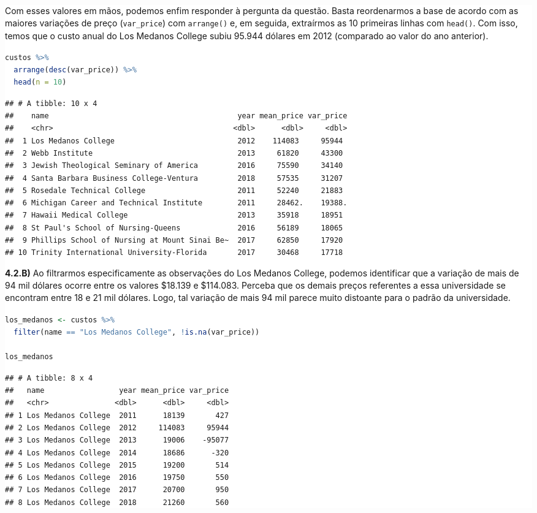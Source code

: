 
Com esses valores em mãos, podemos enfim responder à pergunta da questão. Basta reordenarmos a base de acordo com as maiores variações de preço (`var_price`) com `arrange()` e, em seguida, extraírmos as 10 primeiras linhas com `head()`. Com isso, temos que o custo anual do Los Medanos College subiu 95.944 dólares em 2012 (comparado ao valor do ano anterior).


```r
custos %>% 
  arrange(desc(var_price)) %>% 
  head(n = 10)
```

```
## # A tibble: 10 x 4
##    name                                           year mean_price var_price
##    <chr>                                         <dbl>      <dbl>     <dbl>
##  1 Los Medanos College                            2012    114083     95944 
##  2 Webb Institute                                 2013     61820     43300 
##  3 Jewish Theological Seminary of America         2016     75590     34140 
##  4 Santa Barbara Business College-Ventura         2018     57535     31207 
##  5 Rosedale Technical College                     2011     52240     21883 
##  6 Michigan Career and Technical Institute        2011     28462.    19388.
##  7 Hawaii Medical College                         2013     35918     18951 
##  8 St Paul's School of Nursing-Queens             2016     56189     18065 
##  9 Phillips School of Nursing at Mount Sinai Be~  2017     62850     17920 
## 10 Trinity International University-Florida       2017     30468     17718
```




**4.2.B)** Ao filtrarmos especificamente as observações do Los Medanos College, podemos identificar que a variação de mais de 94 mil dólares ocorre entre os valores \$18.139 e \$114.083. Perceba que os demais preços referentes a essa universidade se encontram entre 18 e 21 mil dólares. Logo, tal variação de mais 94 mil parece muito distoante para o padrão da universidade.


```r
los_medanos <- custos %>% 
  filter(name == "Los Medanos College", !is.na(var_price)) 

los_medanos
```

```
## # A tibble: 8 x 4
##   name                 year mean_price var_price
##   <chr>               <dbl>      <dbl>     <dbl>
## 1 Los Medanos College  2011      18139       427
## 2 Los Medanos College  2012     114083     95944
## 3 Los Medanos College  2013      19006    -95077
## 4 Los Medanos College  2014      18686      -320
## 5 Los Medanos College  2015      19200       514
## 6 Los Medanos College  2016      19750       550
## 7 Los Medanos College  2017      20700       950
## 8 Los Medanos College  2018      21260       560
```
